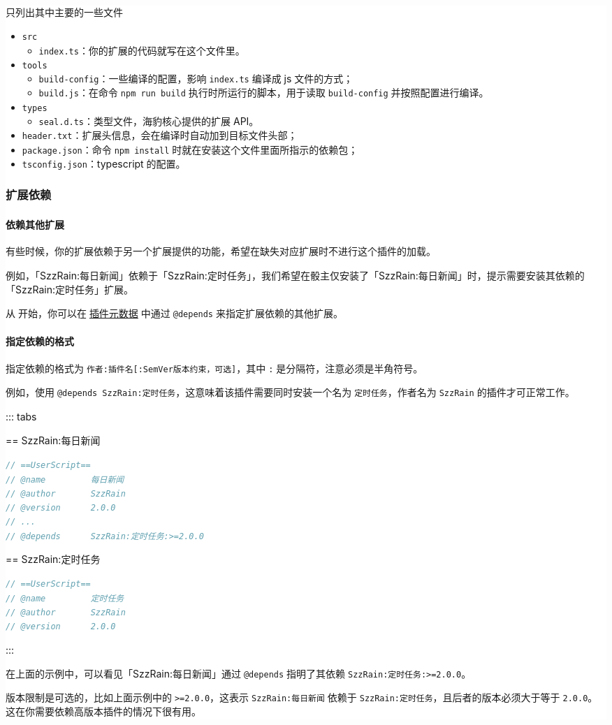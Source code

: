 只列出其中主要的一些文件

- `src`
  - `index.ts`：你的扩展的代码就写在这个文件里。
- `tools`
  - `build-config`：一些编译的配置，影响 `index.ts` 编译成 js 文件的方式；
  - `build.js`：在命令 `npm run build` 执行时所运行的脚本，用于读取 `build-config` 并按照配置进行编译。
- `types`
  - `seal.d.ts`：类型文件，海豹核心提供的扩展 API。
- `header.txt`：扩展头信息，会在编译时自动加到目标文件头部；
- `package.json`：命令 `npm install` 时就在安装这个文件里面所指示的依赖包；
- `tsconfig.json`：typescript 的配置。

### 扩展依赖

#### 依赖其他扩展 <Badge type="tip" text="v1.4.4"/>

有些时候，你的扩展依赖于另一个扩展提供的功能，希望在缺失对应扩展时不进行这个插件的加载。

例如，「SzzRain:每日新闻」依赖于「SzzRain:定时任务」，我们希望在骰主仅安装了「SzzRain:每日新闻」时，提示需要安装其依赖的「SzzRain:定时任务」扩展。

从 <Badge type="tip" text="v1.4.4"/> 开始，你可以在 [插件元数据](#填写插件信息) 中通过 `@depends` 来指定扩展依赖的其他扩展。

#### 指定依赖的格式

指定依赖的格式为 `作者:插件名[:SemVer版本约束，可选]`，其中 `:` 是分隔符，注意必须是半角符号。

例如，使用 `@depends SzzRain:定时任务`，这意味着该插件需要同时安装一个名为 `定时任务`，作者名为 `SzzRain` 的插件才可正常工作。

::: tabs

== SzzRain:每日新闻

```javascript
// ==UserScript==
// @name         每日新闻
// @author       SzzRain
// @version      2.0.0
// ...
// @depends      SzzRain:定时任务:>=2.0.0
```

== SzzRain:定时任务

```javascript
// ==UserScript==
// @name         定时任务
// @author       SzzRain
// @version      2.0.0
```

:::

在上面的示例中，可以看见「SzzRain:每日新闻」通过 `@depends` 指明了其依赖 `SzzRain:定时任务:>=2.0.0`。

版本限制是可选的，比如上面示例中的 `>=2.0.0`，这表示 `SzzRain:每日新闻` 依赖于 `SzzRain:定时任务`，且后者的版本必须大于等于 `2.0.0`。这在你需要依赖高版本插件的情况下很有用。
